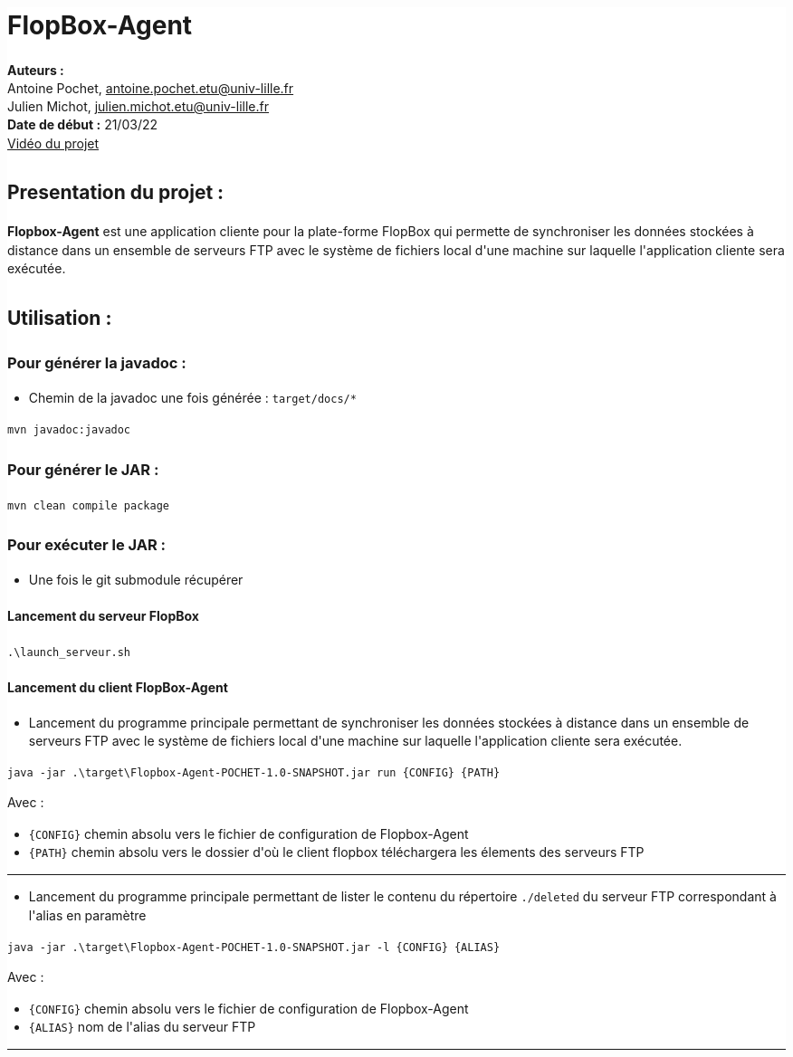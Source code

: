 # FlopBox-Agent 

**Auteurs :** <br>
Antoine Pochet, antoine.pochet.etu@univ-lille.fr <br>
Julien Michot, julien.michot.etu@univ-lille.fr <br>
**Date de début :** 21/03/22 <br>
[Vidéo du projet](doc/video.mp4)

## Presentation du projet : 

**Flopbox-Agent** est une application cliente pour la plate-forme FlopBox qui permette de synchroniser les données stockées à distance dans un ensemble de serveurs FTP avec le système de fichiers local d'une machine sur laquelle l'application cliente sera exécutée.  

## Utilisation :
### Pour générer la javadoc :
* Chemin de la javadoc une fois générée : `target/docs/*`
```
mvn javadoc:javadoc
```

### Pour générer le JAR :
```
mvn clean compile package
```

### Pour exécuter le JAR :
* Une fois le git submodule récupérer
#### Lancement du serveur FlopBox
```
.\launch_serveur.sh
```

#### Lancement du client FlopBox-Agent
* Lancement du programme principale permettant de synchroniser les données stockées à distance dans un ensemble de serveurs FTP avec le système de fichiers local d'une machine sur laquelle l'application cliente sera exécutée.
```
java -jar .\target\Flopbox-Agent-POCHET-1.0-SNAPSHOT.jar run {CONFIG} {PATH}
```
Avec : 
- `{CONFIG}` chemin absolu vers le fichier de configuration de Flopbox-Agent
- `{PATH}` chemin absolu vers le dossier d'où le client flopbox téléchargera les élements des serveurs FTP

---

* Lancement du programme principale permettant de lister le contenu du répertoire `./deleted` du serveur FTP correspondant à l'alias en paramètre
```
java -jar .\target\Flopbox-Agent-POCHET-1.0-SNAPSHOT.jar -l {CONFIG} {ALIAS}
```
Avec : 
- `{CONFIG}` chemin absolu vers le fichier de configuration de Flopbox-Agent
- `{ALIAS}` nom de l'alias du serveur FTP

---